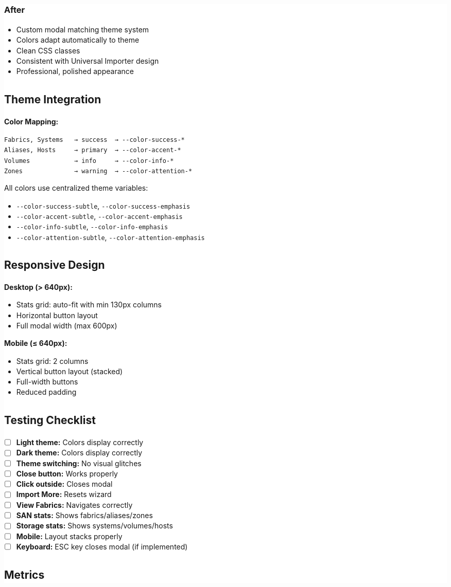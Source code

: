 ### After
- Custom modal matching theme system
- Colors adapt automatically to theme
- Clean CSS classes
- Consistent with Universal Importer design
- Professional, polished appearance

## Theme Integration

**Color Mapping:**
```
Fabrics, Systems   → success  → --color-success-*
Aliases, Hosts     → primary  → --color-accent-*
Volumes            → info     → --color-info-*
Zones              → warning  → --color-attention-*
```

All colors use centralized theme variables:
- `--color-success-subtle`, `--color-success-emphasis`
- `--color-accent-subtle`, `--color-accent-emphasis`
- `--color-info-subtle`, `--color-info-emphasis`
- `--color-attention-subtle`, `--color-attention-emphasis`

## Responsive Design

**Desktop (> 640px):**
- Stats grid: auto-fit with min 130px columns
- Horizontal button layout
- Full modal width (max 600px)

**Mobile (≤ 640px):**
- Stats grid: 2 columns
- Vertical button layout (stacked)
- Full-width buttons
- Reduced padding

## Testing Checklist

- [ ] **Light theme:** Colors display correctly
- [ ] **Dark theme:** Colors display correctly
- [ ] **Theme switching:** No visual glitches
- [ ] **Close button:** Works properly
- [ ] **Click outside:** Closes modal
- [ ] **Import More:** Resets wizard
- [ ] **View Fabrics:** Navigates correctly
- [ ] **SAN stats:** Shows fabrics/aliases/zones
- [ ] **Storage stats:** Shows systems/volumes/hosts
- [ ] **Mobile:** Layout stacks properly
- [ ] **Keyboard:** ESC key closes modal (if implemented)

## Metrics
